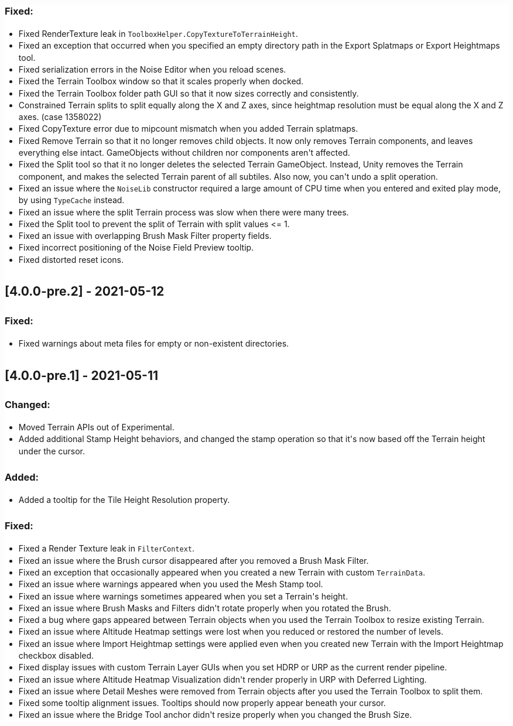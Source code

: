 ### Fixed:
- Fixed RenderTexture leak in `ToolboxHelper.CopyTextureToTerrainHeight`.
- Fixed an exception that occurred when you specified an empty directory path in the Export Splatmaps or Export Heightmaps tool.
- Fixed serialization errors in the Noise Editor when you reload scenes.
- Fixed the Terrain Toolbox window so that it scales properly when docked.
- Fixed the Terrain Toolbox folder path GUI so that it now sizes correctly and consistently.
- Constrained Terrain splits to split equally along the X and Z axes, since heightmap resolution must be equal along the X and Z axes. (case 1358022)
- Fixed CopyTexture error due to mipcount mismatch when you added Terrain splatmaps.
- Fixed Remove Terrain so that it no longer removes child objects. It now only removes Terrain components, and leaves everything else intact. GameObjects without children nor components aren't affected.
- Fixed the Split tool so that it no longer deletes the selected Terrain GameObject. Instead, Unity removes the Terrain component, and makes the selected Terrain parent of all subtiles. Also now, you can't undo a split operation.
- Fixed an issue where the `NoiseLib` constructor required a large amount of CPU time when you entered and exited play mode, by using `TypeCache` instead.
- Fixed an issue where the split Terrain process was slow when there were many trees.
- Fixed the Split tool to prevent the split of Terrain with split values <= 1.
- Fixed an issue with overlapping Brush Mask Filter property fields.
- Fixed incorrect positioning of the Noise Field Preview tooltip.
- Fixed distorted reset icons.

## [4.0.0-pre.2] - 2021-05-12
### Fixed:
- Fixed warnings about meta files for empty or non-existent directories.

## [4.0.0-pre.1] - 2021-05-11
### Changed:
- Moved Terrain APIs out of Experimental.
- Added additional Stamp Height behaviors, and changed the stamp operation so that it's now based off the Terrain height under the cursor.

### Added:
- Added a tooltip for the Tile Height Resolution property.

### Fixed:
- Fixed a Render Texture leak in `FilterContext`.
- Fixed an issue where the Brush cursor disappeared after you removed a Brush Mask Filter.
- Fixed an exception that occasionally appeared when you created a new Terrain with custom `TerrainData`.
- Fixed an issue where warnings appeared when you used the Mesh Stamp tool.
- Fixed an issue where warnings sometimes appeared when you set a Terrain's height.
- Fixed an issue where Brush Masks and Filters didn't rotate properly when you rotated the Brush.
- Fixed a bug where gaps appeared between Terrain objects when you used the Terrain Toolbox to resize existing Terrain.
- Fixed an issue where Altitude Heatmap settings were lost when you reduced or restored the number of levels.
- Fixed an issue where Import Heightmap settings were applied even when you created new Terrain with the Import Heightmap checkbox disabled.
- Fixed display issues with custom Terrain Layer GUIs when you set HDRP or URP as the current render pipeline.
- Fixed an issue where Altitude Heatmap Visualization didn't render properly in URP with Deferred Lighting.
- Fixed an issue where Detail Meshes were removed from Terrain objects after you used the Terrain Toolbox to split them.
- Fixed some tooltip alignment issues. Tooltips should now properly appear beneath your cursor.
- Fixed an issue where the Bridge Tool anchor didn't resize properly when you changed the Brush Size.